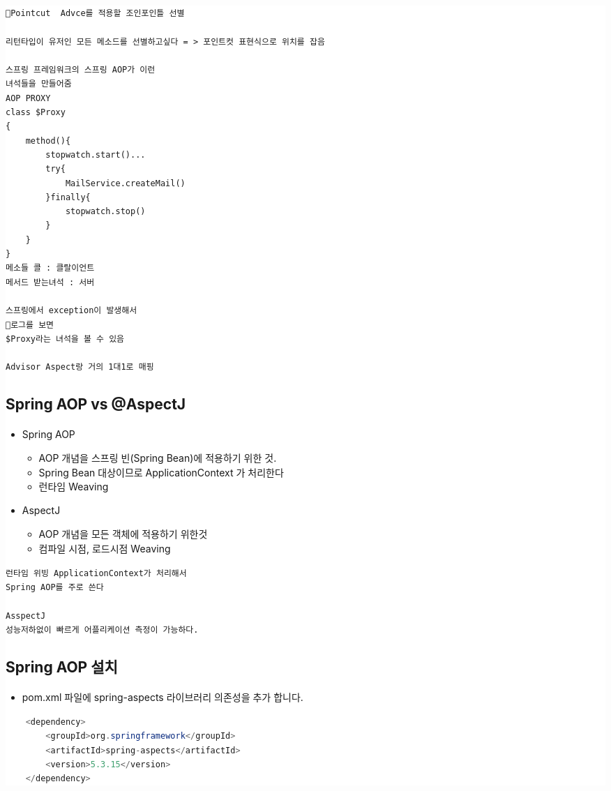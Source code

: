 ```
🔪Pointcut  Advce를 적용할 조인포인틀 선별 

리턴타입이 유저인 모든 메소드를 선별하고싶다 = > 포인트컷 표현식으로 위치를 잡음

스프링 프레임워크의 스프링 AOP가 이런
녀석들을 만들어줌
AOP PROXY
class $Proxy
{
    method(){
        stopwatch.start()...
        try{
            MailService.createMail()
        }finally{
            stopwatch.stop()
        }
    }
}
메소들 콜 : 클랄이언트
메서드 받는녀석 : 서버

스프링에서 exception이 발생해서
📄로그를 보면
$Proxy라는 녀석을 볼 수 있음

Advisor Aspect랑 거의 1대1로 매핑
```


## Spring AOP vs @AspectJ
- Spring AOP
  - AOP 개념을 스프링 빈(Spring Bean)에 적용하기 위한 것.
  - Spring Bean 대상이므로 ApplicationContext 가 처리한다
  - 런타임 Weaving

- AspectJ
  - AOP 개념을 모든 객체에 적용하기 위한것
  - 컴파일 시점, 로드시점 Weaving

```
런타임 위빙 ApplicationContext가 처리해서
Spring AOP를 주로 쓴다

AsspectJ
성능저하없이 빠르게 어플리케이션 측정이 가능하다.
```

## Spring AOP 설치
  - pom.xml 파일에 spring-aspects 라이브러리 의존성을 추가 합니다.


```java
    <dependency>
        <groupId>org.springframework</groupId>
        <artifactId>spring-aspects</artifactId>
        <version>5.3.15</version>
    </dependency>
```
